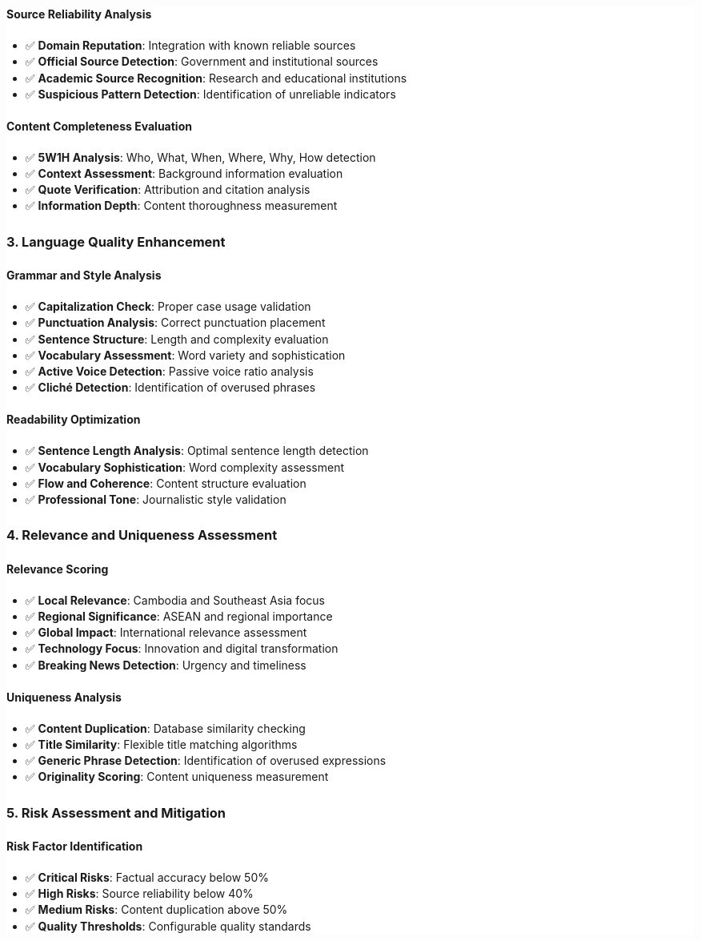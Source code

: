 #### **Source Reliability Analysis**
- ✅ **Domain Reputation**: Integration with known reliable sources
- ✅ **Official Source Detection**: Government and institutional sources
- ✅ **Academic Source Recognition**: Research and educational institutions
- ✅ **Suspicious Pattern Detection**: Identification of unreliable indicators

#### **Content Completeness Evaluation**
- ✅ **5W1H Analysis**: Who, What, When, Where, Why, How detection
- ✅ **Context Assessment**: Background information evaluation
- ✅ **Quote Verification**: Attribution and citation analysis
- ✅ **Information Depth**: Content thoroughness measurement

### **3. Language Quality Enhancement**

#### **Grammar and Style Analysis**
- ✅ **Capitalization Check**: Proper case usage validation
- ✅ **Punctuation Analysis**: Correct punctuation placement
- ✅ **Sentence Structure**: Length and complexity evaluation
- ✅ **Vocabulary Assessment**: Word variety and sophistication
- ✅ **Active Voice Detection**: Passive voice ratio analysis
- ✅ **Cliché Detection**: Identification of overused phrases

#### **Readability Optimization**
- ✅ **Sentence Length Analysis**: Optimal sentence length detection
- ✅ **Vocabulary Sophistication**: Word complexity assessment
- ✅ **Flow and Coherence**: Content structure evaluation
- ✅ **Professional Tone**: Journalistic style validation

### **4. Relevance and Uniqueness Assessment**

#### **Relevance Scoring**
- ✅ **Local Relevance**: Cambodia and Southeast Asia focus
- ✅ **Regional Significance**: ASEAN and regional importance
- ✅ **Global Impact**: International relevance assessment
- ✅ **Technology Focus**: Innovation and digital transformation
- ✅ **Breaking News Detection**: Urgency and timeliness

#### **Uniqueness Analysis**
- ✅ **Content Duplication**: Database similarity checking
- ✅ **Title Similarity**: Flexible title matching algorithms
- ✅ **Generic Phrase Detection**: Identification of overused expressions
- ✅ **Originality Scoring**: Content uniqueness measurement

### **5. Risk Assessment and Mitigation**

#### **Risk Factor Identification**
- ✅ **Critical Risks**: Factual accuracy below 50%
- ✅ **High Risks**: Source reliability below 40%
- ✅ **Medium Risks**: Content duplication above 50%
- ✅ **Quality Thresholds**: Configurable quality standards
